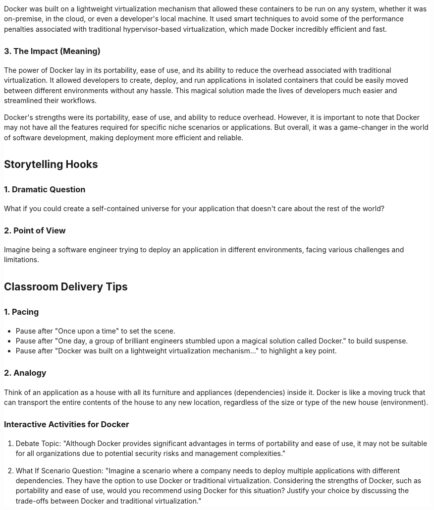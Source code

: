Docker was built on a lightweight virtualization mechanism that allowed these containers to be run on any system, whether it was on-premise, in the cloud, or even a developer's local machine. It used smart techniques to avoid some of the performance penalties associated with traditional hypervisor-based virtualization, which made Docker incredibly efficient and fast.

### 3. The Impact (Meaning)
The power of Docker lay in its portability, ease of use, and its ability to reduce the overhead associated with traditional virtualization. It allowed developers to create, deploy, and run applications in isolated containers that could be easily moved between different environments without any hassle. This magical solution made the lives of developers much easier and streamlined their workflows.

Docker's strengths were its portability, ease of use, and ability to reduce overhead. However, it is important to note that Docker may not have all the features required for specific niche scenarios or applications. But overall, it was a game-changer in the world of software development, making deployment more efficient and reliable.

## Storytelling Hooks
### 1. Dramatic Question
What if you could create a self-contained universe for your application that doesn't care about the rest of the world?

### 2. Point of View
Imagine being a software engineer trying to deploy an application in different environments, facing various challenges and limitations.

## Classroom Delivery Tips
### 1. Pacing
- Pause after "Once upon a time" to set the scene.
- Pause after "One day, a group of brilliant engineers stumbled upon a magical solution called Docker." to build suspense.
- Pause after "Docker was built on a lightweight virtualization mechanism..." to highlight a key point.

### 2. Analogy
Think of an application as a house with all its furniture and appliances (dependencies) inside it. Docker is like a moving truck that can transport the entire contents of the house to any new location, regardless of the size or type of the new house (environment).

### Interactive Activities for Docker
 1. Debate Topic: "Although Docker provides significant advantages in terms of portability and ease of use, it may not be suitable for all organizations due to potential security risks and management complexities."

2. What If Scenario Question: "Imagine a scenario where a company needs to deploy multiple applications with different dependencies. They have the option to use Docker or traditional virtualization. Considering the strengths of Docker, such as portability and ease of use, would you recommend using Docker for this situation? Justify your choice by discussing the trade-offs between Docker and traditional virtualization."
